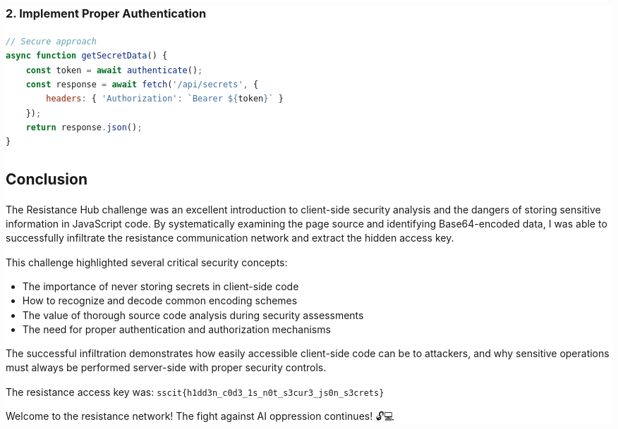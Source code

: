 ### 2. Implement Proper Authentication

```javascript
// Secure approach
async function getSecretData() {
    const token = await authenticate();
    const response = await fetch('/api/secrets', {
        headers: { 'Authorization': `Bearer ${token}` }
    });
    return response.json();
}
```

## Conclusion

The Resistance Hub challenge was an excellent introduction to client-side security analysis and the dangers of storing sensitive information in JavaScript code. By systematically examining the page source and identifying Base64-encoded data, I was able to successfully infiltrate the resistance communication network and extract the hidden access key.

This challenge highlighted several critical security concepts:
- The importance of never storing secrets in client-side code
- How to recognize and decode common encoding schemes
- The value of thorough source code analysis during security assessments
- The need for proper authentication and authorization mechanisms

The successful infiltration demonstrates how easily accessible client-side code can be to attackers, and why sensitive operations must always be performed server-side with proper security controls.

The resistance access key was: `sscit{h1dd3n_c0d3_1s_n0t_s3cur3_js0n_s3crets}`

Welcome to the resistance network! The fight against AI oppression continues! 🔓💻 